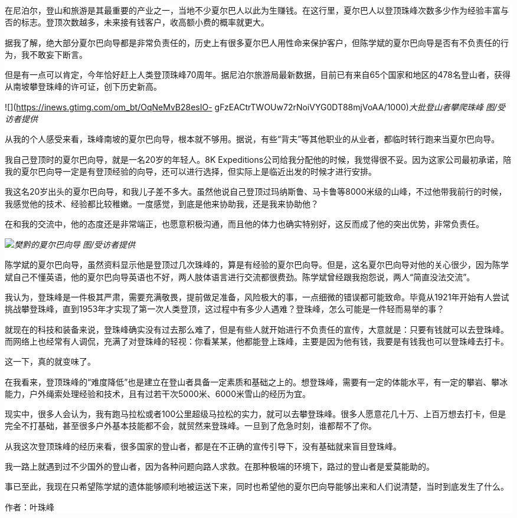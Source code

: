 在尼泊尔，登山和旅游是其最重要的产业之一，当地不少夏尔巴人以此为生赚钱。在这行里，夏尔巴人以登顶珠峰次数多少作为经验丰富与否的标志。登顶次数越多，未来接有钱客户，收高额小费的概率就更大。

据我了解，绝大部分夏尔巴向导都是非常负责任的，历史上有很多夏尔巴人用性命来保护客户，但陈学斌的夏尔巴向导是否有不负责任的行为，我不敢妄下断言。

但是有一点可以肯定，今年恰好赶上人类登顶珠峰70周年。据尼泊尔旅游局最新数据，目前已有来自65个国家和地区的478名登山者，获得从南坡攀登珠峰的许可证，创下历史新高。

![](https://inews.gtimg.com/om_bt/OqNeMvB28esIO-
gFzEACtrTWOUw72rNoiVYG0DT88mjVoAA/1000)_大批登山者攀爬珠峰 图/受访者提供_

从我的个人感受来看，珠峰南坡的夏尔巴向导，根本就不够用。据说，有些“背夫”等其他职业的从业者，都临时转行跑来当夏尔巴向导。

我自己登顶时的夏尔巴向导，就是一名20岁的年轻人。8K
Expeditions公司给我分配他的时候，我觉得很不妥。因为这家公司最初承诺，陪我的夏尔巴向导一定是有登顶经验的向导，还可以进行选择，但实际上是临近出发的时候才进行安排。

我这名20岁出头的夏尔巴向导，和我儿子差不多大。虽然他说自己登顶过玛纳斯鲁、马卡鲁等8000米级的山峰，不过他带我前行的时候，我感觉他的技术、经验都比较稚嫩。一度感觉，到底是他来协助我，还是我来协助他？

在和我的交流中，他的态度还是非常端正，也愿意积极沟通，而且他的体力也确实特别好，这反而成了他的突出优势，非常负责任。

![](https://inews.gtimg.com/om_bt/OCt-3FXNNv8qI9ivNZUNVvKoQeUEhHQ0KWsjc2pgfOz1cAA/1000)_樊黔的夏尔巴向导
图/受访者提供_

陈学斌的夏尔巴向导，虽然资料显示他是登顶过几次珠峰的，算是有经验的夏尔巴向导。但是，这名夏尔巴向导对他的关心很少，因为陈学斌自己不懂英语，他的夏尔巴向导英语也不好，两人肢体语言进行交流都很费劲。陈学斌曾经跟我抱怨说，两人“简直没法交流”。

我认为，登珠峰是一件极其严肃，需要充满敬畏，提前做足准备，风险极大的事，一点细微的错误都可能致命。毕竟从1921年开始有人尝试挑战攀登珠峰，直到1953年才实现了第一次人类登顶，这过程中有多少人遇难？登珠峰，怎么可能是一件轻而易举的事？

就现在的科技和装备来说，登珠峰确实没有过去那么难了，但是有些人就开始进行不负责任的宣传，大意就是：只要有钱就可以去登珠峰。而网络上也经常有人调侃，充满了对登珠峰的轻视：你看某某，他都能登上珠峰，主要是因为他有钱，我要是有钱我也可以登珠峰去打卡。

这一下，真的就变味了。

在我看来，登顶珠峰的“难度降低”也是建立在登山者具备一定素质和基础之上的。想登珠峰，需要有一定的体能水平，有一定的攀岩、攀冰能力，户外绳索处理经验和技术，且有过若干次5000米、6000米雪山的经历为宜。

现实中，很多人会认为，我有跑马拉松或者100公里超级马拉松的实力，就可以去攀登珠峰。很多人愿意花几十万、上百万想去打卡，但是完全不打基础，甚至很多户外基本技能都不会，就贸然来登珠峰。一旦到了危急时刻，谁都帮不了你。

从我这次登顶珠峰的经历来看，很多国家的登山者，都是在不正确的宣传引导下，没有基础就来盲目登珠峰。

我一路上就遇到过不少国外的登山者，因为各种问题向路人求救。在那种极端的环境下，路过的登山者是爱莫能助的。

事已至此，我现在只希望陈学斌的遗体能够顺利地被运送下来，同时也希望他的夏尔巴向导能够出来和人们说清楚，当时到底发生了什么。

作者：叶珠峰

